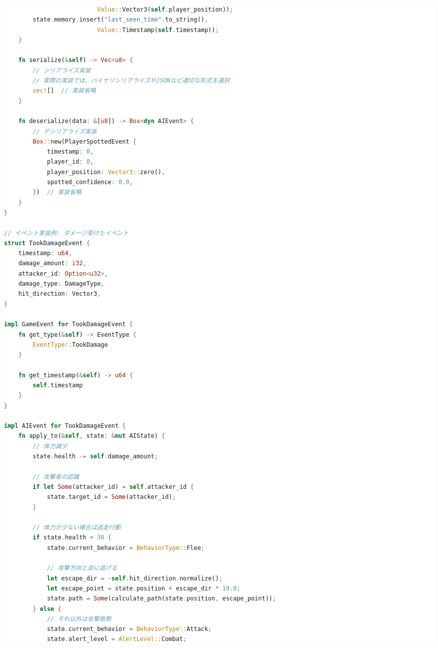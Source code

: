 ```rust
                          Value::Vector3(self.player_position));
        state.memory.insert("last_seen_time".to_string(), 
                          Value::Timestamp(self.timestamp));
    }
    
    fn serialize(&self) -> Vec<u8> {
        // シリアライズ実装
        // 実際の実装では、バイナリシリアライズやJSONなど適切な形式を選択
        vec![]  // 実装省略
    }
    
    fn deserialize(data: &[u8]) -> Box<dyn AIEvent> {
        // デシリアライズ実装
        Box::new(PlayerSpottedEvent {
            timestamp: 0,
            player_id: 0,
            player_position: Vector3::zero(),
            spotted_confidence: 0.0,
        })  // 実装省略
    }
}

// イベント実装例: ダメージ受けたイベント
struct TookDamageEvent {
    timestamp: u64,
    damage_amount: i32,
    attacker_id: Option<u32>,
    damage_type: DamageType,
    hit_direction: Vector3,
}

impl GameEvent for TookDamageEvent {
    fn get_type(&self) -> EventType {
        EventType::TookDamage
    }
    
    fn get_timestamp(&self) -> u64 {
        self.timestamp
    }
}

impl AIEvent for TookDamageEvent {
    fn apply_to(&self, state: &mut AIState) {
        // 体力減少
        state.health -= self.damage_amount;
        
        // 攻撃者の認識
        if let Some(attacker_id) = self.attacker_id {
            state.target_id = Some(attacker_id);
        }
        
        // 体力が少ない場合は逃走行動
        if state.health < 30 {
            state.current_behavior = BehaviorType::Flee;
            
            // 攻撃方向と逆に逃げる
            let escape_dir = -self.hit_direction.normalize();
            let escape_point = state.position + escape_dir * 10.0;
            state.path = Some(calculate_path(state.position, escape_point));
        } else {
            // それ以外は攻撃態勢
            state.current_behavior = BehaviorType::Attack;
            state.alert_level = AlertLevel::Combat;
```

[^1]: https://www.reddit.com/r/cbaduk/comments/brv0ky/game_state_data_structures/
[^2]: https://aws.amazon.com/jp/gametech/resources/real-time-state-management-cyberpunk-rpg/
[^3]: https://stackoverflow.com/questions/698516/how-do-video-games-efficiently-store-retrieve-large-amounts-of-data
[^4]: https://youtu.be/W3aieHjyNvw?si=V5q5KQmSSzgYL4qe
[^5]: https://github.com/zhudotexe/FIREBALL
[^6]: https://zenn.dev/mino_n/articles/c0d2b4745e07f1
[^7]: https://scalac.io/blog/event-sourced-game-implementation-example-part-1-getting-started/
[^8]: https://tech.cygames.co.jp/archives/3269/
[^9]: https://www.youtube.com/watch?v=jjEsB611kxs
[^10]: https://gamedev.stackexchange.com/questions/130971/data-structures-for-game-state
[^11]: https://gamedev.stackexchange.com/questions/4157/architecture-for-game-state
[^12]: https://gafferongames.com/post/state_synchronization/
[^13]: https://www.soft-gear.co.jp/news/812/
[^14]: https://gameprogrammingpatterns.com/state.html
[^15]: https://docs.unity3d.com/ja/2021.3/Manual/UNetStateSync.html
[^16]: https://www.classes.cs.uchicago.edu/archive/2017/winter/15100-1/project-2.pdf
[^17]: https://developer.valvesoftware.com/wiki/Source_Multiplayer_Networking
[^18]: https://arxiv.org/pdf/1605.06327.pdf
[^19]: https://docs.unrealengine.com/5.0/ja/networking-and-multiplayer-in-unreal-engine/
[^20]: https://dev.epicgames.com/documentation/ja-jp/unreal-engine/entity-component-system-in-unreal-engine
[^21]: https://gihyo.jp/magazine/wdpress/plus/978-4-7741-4580-8/0002
[^22]: https://docs.unity3d.com/ja/2020.3/Manual/UNetStateSync.html
[^23]: https://www.red-gate.com/simple-talk/development/dotnet-development/entity-component-systems-and-data-oriented-design/
[^24]: https://bevy-cheatbook.github.io/patterns/state.html
[^25]: https://dev.classmethod.jp/articles/ecs-rust-bevy/
[^26]: https://www.gamedeveloper.com/programming/understanding-component-entity-systems
[^27]: https://www.gamedev.net/blogs/entry/2265481-ecs-a-practical-example/
[^28]: https://docs.unity3d.com/Packages/com.unity.netcode@latest/
[^29]: https://gamedev.stackexchange.com/questions/31153/how-to-structure-game-states-in-an-entity-component-based-system
[^30]: https://en.wikipedia.org/wiki/Entity_component_system
[^31]: https://www.gabrielgambetta.com/client-server-game-architecture.html
[^32]: https://github.com/skypjack/entt
[^33]: https://youtu.be/W4_lrgkpjP0
[^34]: https://github.com/colyseus/colyseus
[^35]: https://docs.unity3d.com/Manual/AnimationStateMachines.html
[^36]: https://docs.unity3d.com/Packages/com.unity.entities@1.0/manual/index.html